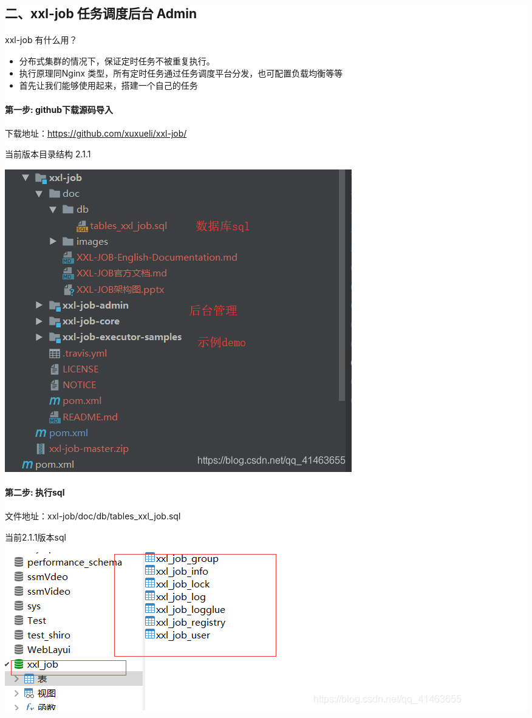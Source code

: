 ## **二、xxl-job 任务调度后台 Admin**

xxl-job 有什么用？

- 分布式集群的情况下，保证定时任务不被重复执行。
- 执行原理同Nginx 类型，所有定时任务通过任务调度平台分发，也可配置负载均衡等等
- 首先让我们能够使用起来，搭建一个自己的任务

#### 第一步: github下载源码导入

下载地址：https://github.com/xuxueli/xxl-job/

当前版本目录结构 2.1.1

![image-20210609112102931](read.assets/image-20210609112102931.png)

#### 第二步: 执行sql

文件地址：xxl-job/doc/db/tables_xxl_job.sql

当前2.1.1版本sql

![image-20210609112123861](read.assets/image-20210609112123861.png)
